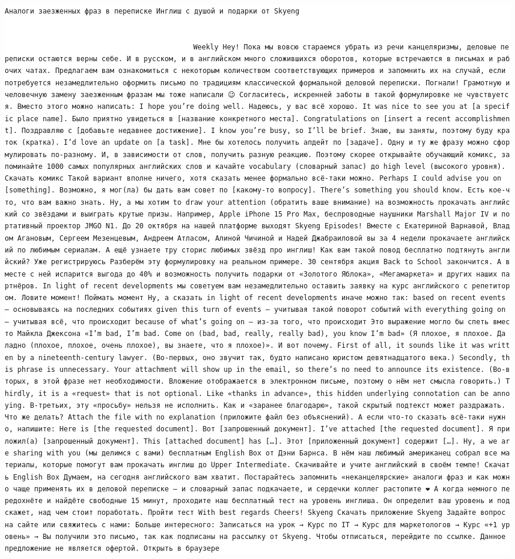 ```
Аналоги заезженных фраз в переписке Инглиш с душой и подарки от Skyeng ‌ ‌ ‌ ‌ ‌ ‌ ‌ ‌ ‌ ‌ ‌ ‌ ‌ ‌ ‌ ‌ ‌ ‌ ‌ ‌ ‌ ‌ ‌ ‌ ‌ ‌ ‌ ‌ ‌ ‌ ‌ ‌ ‌ ‌ ‌ ‌ ‌ ‌ ‌ ‌ ‌ ‌ ‌ ‌ ‌ ‌ ‌ ‌ ‌ ‌ ‌ ‌ ‌ ‌ ‌ ‌ ‌ ‌ ‌ ‌ ‌ ‌ ‌ ‌ ‌ ‌ ‌ ‌ ‌ ‌ ‌ ‌ ‌ ‌ ‌ ‌ ‌ ‌ ‌ ‌ ‌ ‌ ‌ ‌ ‌ ‌ ‌ ‌ ‌ ‌ ‌ ‌ ‌ ‌ ‌ ‌ ‌ ‌ ‌ ‌ ‌ ‌ ‌ ‌ ‌ ‌ ‌ ‌ ‌ ‌ ‌ ‌ ‌ ‌ ‌ ‌ ‌ ‌ ‌ ‌ ‌ ‌ ‌ ‌ ‌ ‌ ‌ ‌ ‌ ‌ ‌ ‌ ‌ ‌ ‌ ‌ ‌ ‌ ‌ ‌ ‌ ‌ ‌ ‌⠀⠀⠀⠀⠀⠀⠀⠀⠀⠀⠀⠀⠀⠀⠀⠀⠀⠀⠀⠀⠀⠀⠀⠀⠀⠀⠀⠀⠀⠀⠀⠀⠀⠀⠀⠀⠀⠀⠀⠀⠀⠀⠀⠀⠀⠀⠀⠀⠀⠀⠀⠀⠀⠀⠀⠀⠀⠀⠀⠀⠀⠀⠀⠀⠀⠀⠀⠀⠀⠀⠀⠀⠀⠀⠀⠀⠀⠀⠀⠀⠀⠀⠀⠀⠀⠀⠀⠀⠀⠀⠀⠀⠀⠀⠀⠀⠀⠀⠀⠀⠀⠀⠀⠀⠀⠀⠀⠀⠀⠀⠀⠀⠀⠀⠀⠀⠀⠀⠀⠀⠀⠀⠀⠀⠀⠀⠀⠀⠀⠀⠀⠀⠀⠀⠀⠀⠀⠀⠀⠀⠀⠀⠀⠀⠀⠀⠀⠀⠀⠀⠀⠀⠀⠀⠀⠀ Weekly Hey! Пока мы вовсю стараемся убрать из речи канцеляризмы, деловые переписки остаются верны себе. И в русском, и в английском много сложившихся оборотов, которые встречаются в письмах и рабочих чатах. Предлагаем вам ознакомиться с некоторым количеством соответствующих примеров и запомнить их на случай, если потребуется незамедлительно оформить письмо по традициям классической формальной деловой переписки. Погнали! Грамотную и человечную замену заезженным фразам мы тоже написали 😉 Согласитесь, искренней заботы в такой формулировке не чувствуется. Вместо этого можно написать: I hope you’re doing well. Надеюсь, у вас всё хорошо. It was nice to see you at [a specific place name]. Было приятно увидеться в [название конкретного места]. Congratulations on [insert a recent accomplishment]. Поздравляю с [добавьте недавнее достижение]. I know you’re busy, so I’ll be brief. Знаю, вы заняты, поэтому буду краток (кратка). I’d love an update on [a task]. Мне бы хотелось получить апдейт по [задаче]. Одну и ту же фразу можно сформулировать по-разному. И, в зависимости от слов, получить разную реакцию. Поэтому скорее открывайте обучающий комикс, запоминайте 1000 самых популярных английских слов и качайте vocabulary (словарный запас) до high level (высокого уровня). Скачать комикс Такой вариант вполне ничего, хотя сказать менее формально всё-таки можно. Perhaps I could advise you on [something]. Возможно, я мог(ла) бы дать вам совет по [какому-то вопросу]. There’s something you should know. Есть кое-что, что вам важно знать. Ну, а мы хотим to draw your attention (обратить ваше внимание) на возможность прокачать английский со звёздами и выиграть крутые призы. Например, Apple iPhone 15 Pro Max, беспроводные наушники Marshall Major IV и портативный проектор JMGO N1. До 20 октября на нашей платформе выходят Skyeng Episodes! Вместе с Екатериной Варнавой, Владом Агановым, Сергеем Мезенцевым, Андреем Атласом, Алиной Чичиной и Надей Джабраиловой вы за 4 недели прокачаете английский по любимым сериалам. А ещё узнаете тру сторис любимых звёзд про инглиш! Как вам такой повод бесплатно подтянуть английский? Уже регистрируюсь Разберём эту формулировку на реальном примере. 30 сентября акция Back to School закончится. А вместе с ней испарится выгода до 40% и возможность получить подарки от «Золотого Яблока», «Мегамаркета» и других наших партнёров. In light of recent developments мы советуем вам незамедлительно оставить заявку на курс английского с репетитором. Ловите момент! Поймать момент Ну, а сказать in light of recent developments иначе можно так: based on recent events — основываясь на последних событиях given this turn of events — учитывая такой поворот событий with everything going on — учитывая всё, что происходит because of what’s going on — из-за того, что происходит Это выражение могло бы спеть вместо Майкла Джексона «I’m bad, I’m bad. Come on (bad, bad, really, really bad), you know I’m bad» (Я плохое, я плохое. Да ладно (плохое, плохое, очень плохое), вы знаете, что я плохое)». И вот почему. First of all, it sounds like it was written by a nineteenth-century lawyer. (Во-первых, оно звучит так, будто написано юристом девятнадцатого века.) Secondly, this phrase is unnecessary. Your attachment will show up in the email, so there’s no need to announce its existence. (Во-вторых, в этой фразе нет необходимости. Вложение отображается в электронном письме, поэтому о нём нет смысла говорить.) Thirdly, it is a «request» that is not optional. Like «thanks in advance», this hidden underlying connotation can be annoying. В-третьих, эту «просьбу» нельзя не исполнить. Как и «заранее благодарю», такой скрытый подтекст может раздражать. Что же делать? Attach the file with no explanation (приложите файл без объяснений). А если что-то сказать всё-таки нужно, напишите: Here is [the requested document]. Вот [запрошенный документ]. I’ve attached [the requested document]. Я приложил(а) [запрошенный документ]. This [attached document] has […]. Этот [приложенный документ] содержит […]. Ну, а we are sharing with you (мы делимся с вами) бесплатным English Box от Дэни Барнса. В нём наш любимый американец собрал все материалы, которые помогут вам прокачать инглиш до Upper Intermediate. Скачивайте и учите английский в своём темпе! Скачать English Box Думаем, на сегодня английского вам хватит. Постарайтесь запомнить «неканцелярские» аналоги фраз и как можно чаще применять их в деловой переписке — и словарный запас подкачаете, и сердечки коллег растопите ❤️ А когда немного передохнёте и найдёте свободные 15 минут, проходите наш бесплатный тест на уровень инглиша. Он определит ваш уровень и подскажет, над чем стоит поработать. Пройти тест With best regards Cheers! Skyeng Скачать приложение Skyeng Задайте вопрос на сайте или свяжитесь с нами: Больше интересного: Записаться на урок → Курс по IT → Курс для маркетологов → Курс «+1 уровень» → Вы получили это письмо, так как подписаны на рассылку от Skyeng. Чтобы отписаться, перейдите по ссылке. Данное предложение не является офертой. Открыть в браузере
```

